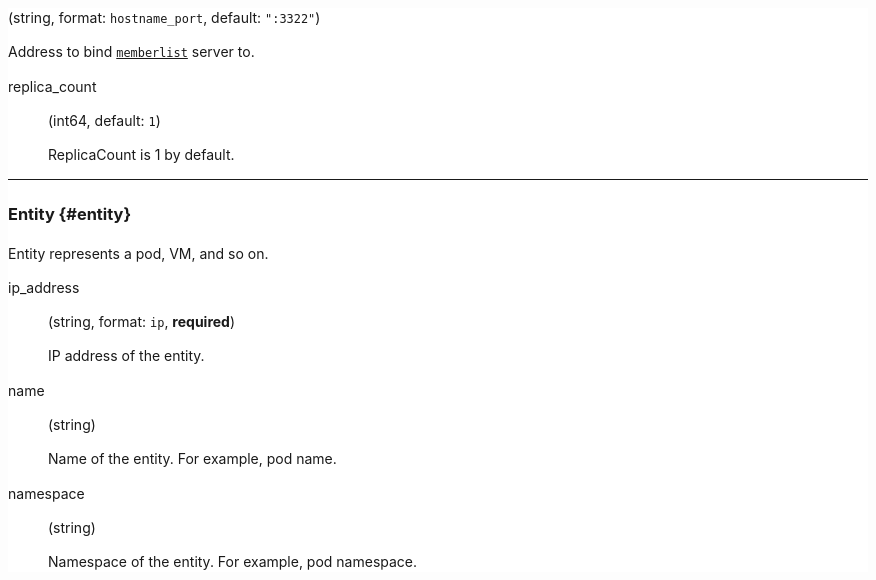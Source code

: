 

(string, format: `hostname_port`, default: `":3322"`)



Address to bind [`memberlist`](https://github.com/hashicorp/memberlist) server to.

</dd>
<dt>replica_count</dt>
<dd>



(int64, default: `1`)



ReplicaCount is 1 by default.

</dd>
</dl>

---



### Entity {#entity}



Entity represents a pod, VM, and so on.

<dl>
<dt>ip_address</dt>
<dd>



(string, format: `ip`, **required**)



IP address of the entity.

</dd>
<dt>name</dt>
<dd>



(string)



Name of the entity. For example, pod name.

</dd>
<dt>namespace</dt>
<dd>



(string)



Namespace of the entity. For example, pod namespace.
